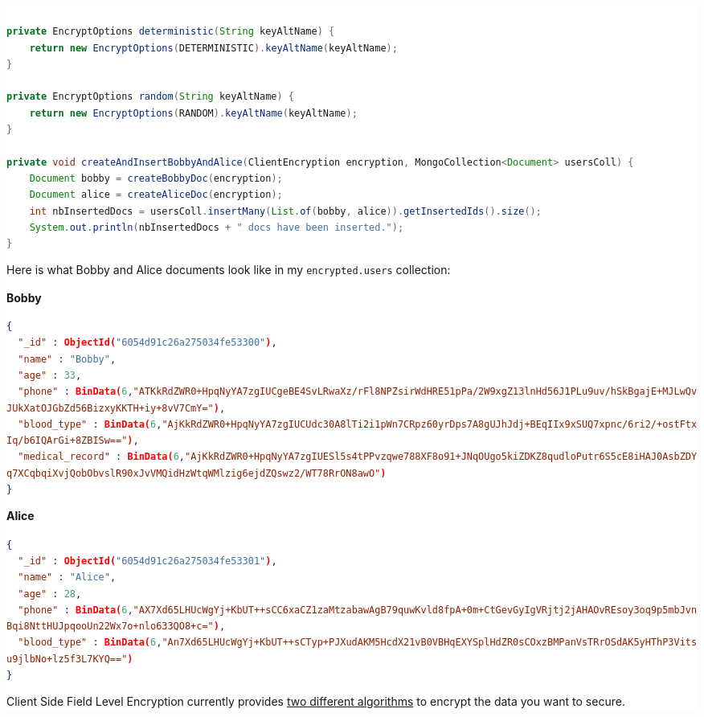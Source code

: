 ``` java

private EncryptOptions deterministic(String keyAltName) {
    return new EncryptOptions(DETERMINISTIC).keyAltName(keyAltName);
}

private EncryptOptions random(String keyAltName) {
    return new EncryptOptions(RANDOM).keyAltName(keyAltName);
}

private void createAndInsertBobbyAndAlice(ClientEncryption encryption, MongoCollection<Document> usersColl) {
    Document bobby = createBobbyDoc(encryption);
    Document alice = createAliceDoc(encryption);
    int nbInsertedDocs = usersColl.insertMany(List.of(bobby, alice)).getInsertedIds().size();
    System.out.println(nbInsertedDocs + " docs have been inserted.");
}
```

Here is what Bobby and Alice documents look like in my `encrypted.users` collection:

**Bobby**

``` json
{
  "_id" : ObjectId("6054d91c26a275034fe53300"),
  "name" : "Bobby",
  "age" : 33,
  "phone" : BinData(6,"ATKkRdZWR0+HpqNyYA7zgIUCgeBE4SvLRwaXz/rFl8NPZsirWdHRE51pPa/2W9xgZ13lnHd56J1PLu9uv/hSkBgajE+MJLwQvJUkXatOJGbZd56BizxyKKTH+iy+8vV7CmY="),
  "blood_type" : BinData(6,"AjKkRdZWR0+HpqNyYA7zgIUCUdc30A8lTi2i1pWn7CRpz60yrDps7A8gUJhJdj+BEqIIx9xSUQ7xpnc/6ri2/+ostFtxIq/b6IQArGi+8ZBISw=="),
  "medical_record" : BinData(6,"AjKkRdZWR0+HpqNyYA7zgIUESl5s4tPPvzqwe788XF8o91+JNqOUgo5kiZDKZ8qudloPutr6S5cE8iHAJ0AsbZDYq7XCqbqiXvjQobObvslR90xJvVMQidHzWtqWMlzig6ejdZQswz2/WT78RrON8awO")
}
```

**Alice**

``` json
{
  "_id" : ObjectId("6054d91c26a275034fe53301"),
  "name" : "Alice",
  "age" : 28,
  "phone" : BinData(6,"AX7Xd65LHUcWgYj+KbUT++sCC6xaCZ1zaMtzabawAgB79quwKvld8fpA+0m+CtGevGyIgVRjtj2jAHAOvREsoy3oq9p5mbJvnBqi8NttHUJpqooUn22Wx7o+nlo633QO8+c="),
  "blood_type" : BinData(6,"An7Xd65LHUcWgYj+KbUT++sCTyp+PJXudAKM5HcdX21vB0VBHqEXYSplHdZR0sCOxzBMPanVsTRrOSdAK5yHThP3Vitsu9jlbNo+lz5f3L7KYQ==")
}
```

Client Side Field Level Encryption currently
provides [two different algorithms](https://docs.mongodb.com/manual/core/security-client-side-encryption/#encryption-algorithms)
to encrypt the data you want to secure.
